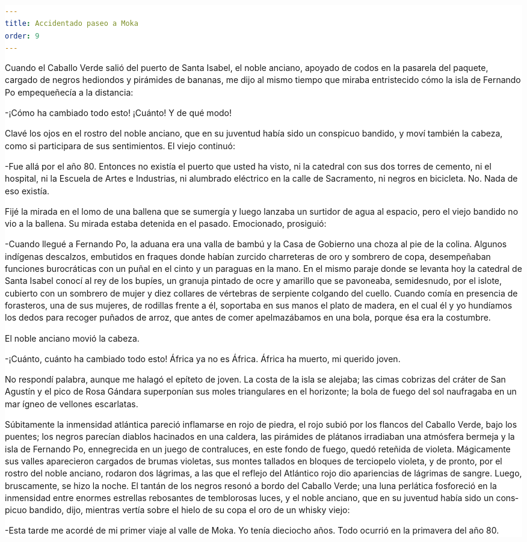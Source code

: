 ```yaml
---
title: Accidentado paseo a Moka
order: 9
---
```


Cuando el Caballo Verde salió del puerto de Santa Isabel, el noble anciano, apoyado de codos en la pasarela del paquete, cargado de negros he­diondos y pirámides de bananas, me dijo al mismo tiempo que miraba entristecido cómo la isla de Fernando Po empequeñecía a la distancia:

-¡Cómo ha cambiado todo esto! ¡Cuánto! Y de qué modo!

Clavé los ojos en el rostro del noble anciano, que en su juventud había sido un conspicuo bandido, y moví también la cabeza, como si participara de sus sentimientos. El viejo continuó:

-Fue allá por el año 80. Entonces no existía el puerto que usted ha visto, ni la catedral con sus dos torres de cemento, ni el hospital, ni la Escuela de Artes e Industrias, ni alumbrado eléctrico en la calle de Sacramento, ni negros en bicicleta. No. Nada de eso existía.

Fijé la mirada en el lomo de una ballena que se sumergía y luego lanzaba un surtidor de agua al espacio, pero el viejo bandido no vio a la ballena. Su mirada estaba detenida en el pasado. Emocio­nado, prosiguió:

-Cuando llegué a Fernando Po, la aduana era una valla de bambú y la Casa de Gobierno una cho­za al pie de la colina. Algunos indígenas descalzos, embutidos en fraques donde habían zurcido charreteras de oro y sombrero de copa, desempeñaban funciones burocráticas con un puñal en el cinto y un paraguas en la mano. En el mismo paraje don­de se levanta hoy la catedral de Santa Isabel cono­cí al rey de los bupíes, un granuja pintado de ocre y amarillo que se pavoneaba, semidesnudo, por el islote, cubierto con un sombrero de mujer y diez collares de vértebras de serpiente colgando del cue­llo. Cuando comía en presencia de forasteros, una de sus mujeres, de rodillas frente a él, soportaba en sus manos el plato de madera, en el cual él y yo hundíamos los dedos para recoger puñados de arroz, que antes de comer apelmazábamos en una bola, porque ésa era la costumbre.

El noble anciano movió la cabeza.

-¡Cuánto, cuánto ha cambiado todo esto! África ya no es África. África ha muerto, mi querido joven.

No respondí palabra, aunque me halagó el epíteto de joven. La costa de la isla se alejaba; las cimas cobrizas del cráter de San Agustín y el pico de Rosa Gándara superponían sus moles triangulares en el horizonte; la bola de fuego del sol naufragaba en un mar ígneo de vellones escarlatas.

Súbitamente la inmensidad atlántica pareció in­flamarse en rojo de piedra, el rojo subió por los flancos del Caballo Verde, bajo los puentes; los negros parecían diablos hacinados en una caldera, las pirámides de plátanos irradiaban una atmósfera bermeja y la isla de Fernando Po, ennegrecida en un juego de contraluces, en este fondo de fuego, quedó reteñida de violeta. Mágicamente sus valles aparecieron cargados de brumas violetas, sus mon­tes tallados en bloques de terciopelo violeta, y de pronto, por el rostro del noble anciano, rodaron dos lágrimas, a las que el reflejo del Atlántico rojo dio apariencias de lágrimas de sangre. Luego, brus­camente, se hizo la noche. El tantán de los negros resonó a bordo del Caballo Verde; una luna perlática fosforeció en la inmensidad entre enormes estrellas rebosantes de temblorosas luces, y el no­ble anciano, que en su juventud había sido un cons­picuo bandido, dijo, mientras vertía sobre el hielo de su copa el oro de un whisky viejo:

-Esta tarde me acordé de mi primer viaje al va­lle de Moka. Yo tenía dieciocho años. Todo ocurrió en la primavera del año 80.
